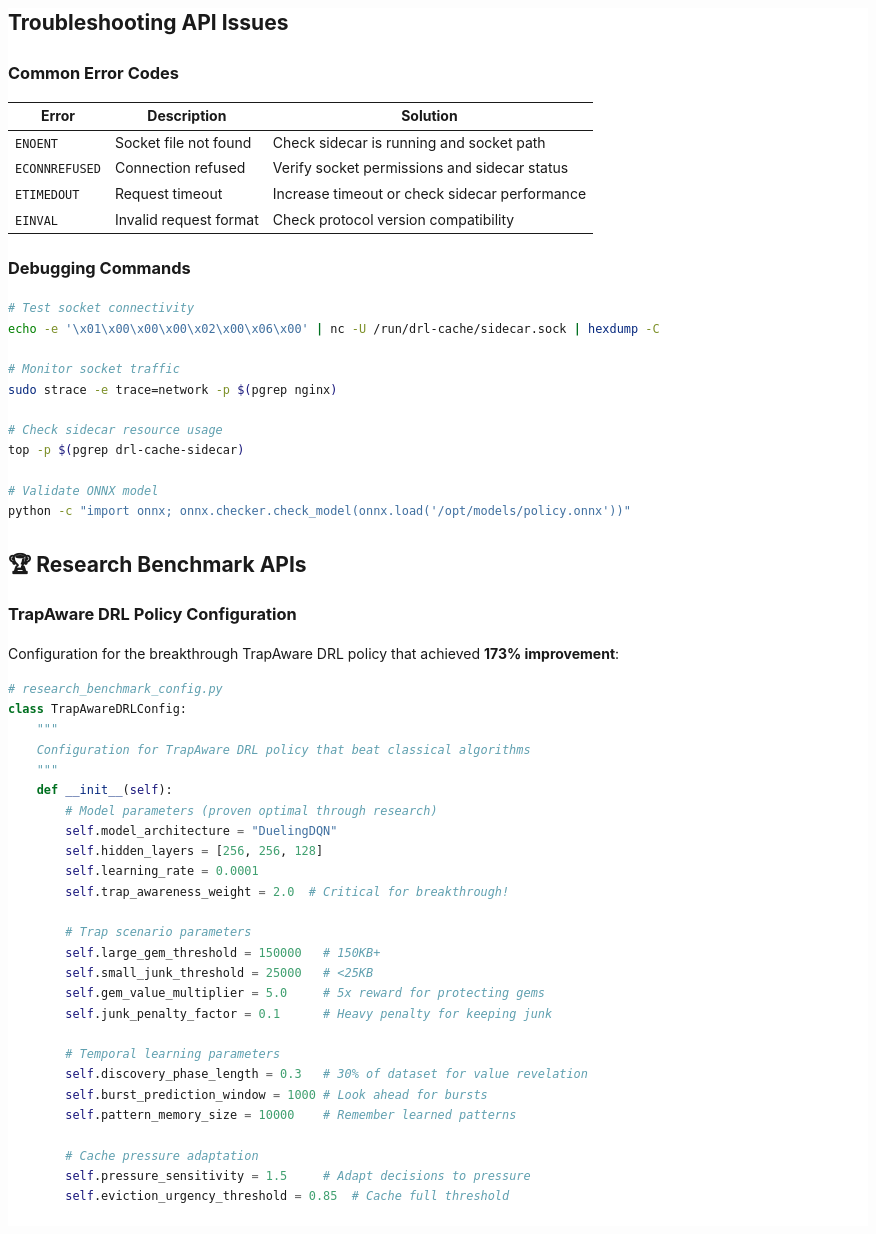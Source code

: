 ## Troubleshooting API Issues

### Common Error Codes

| Error | Description | Solution |
|-------|-------------|----------|
| `ENOENT` | Socket file not found | Check sidecar is running and socket path |
| `ECONNREFUSED` | Connection refused | Verify socket permissions and sidecar status |
| `ETIMEDOUT` | Request timeout | Increase timeout or check sidecar performance |
| `EINVAL` | Invalid request format | Check protocol version compatibility |

### Debugging Commands

```bash
# Test socket connectivity
echo -e '\x01\x00\x00\x00\x02\x00\x06\x00' | nc -U /run/drl-cache/sidecar.sock | hexdump -C

# Monitor socket traffic
sudo strace -e trace=network -p $(pgrep nginx)

# Check sidecar resource usage
top -p $(pgrep drl-cache-sidecar)

# Validate ONNX model
python -c "import onnx; onnx.checker.check_model(onnx.load('/opt/models/policy.onnx'))"
```

## 🏆 Research Benchmark APIs

### TrapAware DRL Policy Configuration

Configuration for the breakthrough TrapAware DRL policy that achieved **173% improvement**:

```python
# research_benchmark_config.py
class TrapAwareDRLConfig:
    """
    Configuration for TrapAware DRL policy that beat classical algorithms
    """
    def __init__(self):
        # Model parameters (proven optimal through research)
        self.model_architecture = "DuelingDQN"
        self.hidden_layers = [256, 256, 128]
        self.learning_rate = 0.0001
        self.trap_awareness_weight = 2.0  # Critical for breakthrough!
        
        # Trap scenario parameters
        self.large_gem_threshold = 150000   # 150KB+
        self.small_junk_threshold = 25000   # <25KB
        self.gem_value_multiplier = 5.0     # 5x reward for protecting gems
        self.junk_penalty_factor = 0.1      # Heavy penalty for keeping junk
        
        # Temporal learning parameters
        self.discovery_phase_length = 0.3   # 30% of dataset for value revelation
        self.burst_prediction_window = 1000 # Look ahead for bursts
        self.pattern_memory_size = 10000    # Remember learned patterns
        
        # Cache pressure adaptation
        self.pressure_sensitivity = 1.5     # Adapt decisions to pressure
        self.eviction_urgency_threshold = 0.85  # Cache full threshold
        
```